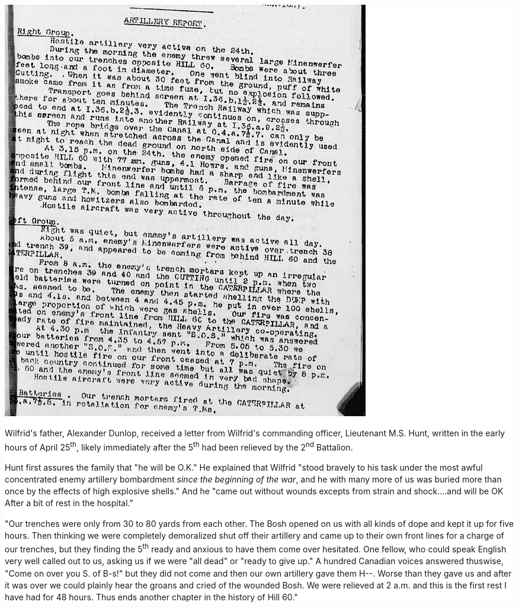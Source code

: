 <img src="photos2/10F9DD53.png" />

Wilfrid's father, Alexander Dunlop, received a letter from Wilfrid's
commanding officer, Lieutenant M.S. Hunt, written in the early hours of
April 25<sup>th</sup>, likely immediately after the 5<sup>th</sup> had been relieved by
the 2<sup>nd</sup> Battalion.

Hunt first assures the family that "he will be O.K." He explained that
Wilfrid "stood bravely to his task under the most awful concentrated
enemy artillery bombardment *since the beginning of the war*, and he
with many more of us was buried more than once by the effects of high
explosive shells." And he "came out without wounds excepts from strain
and shock....and will be OK After a bit of rest in the hospital."

"Our trenches were only from 30 to 80 yards from each other. The Bosh
opened on us with all kinds of dope and kept it up for five hours. Then
thinking we were completely demoralized shut off their artillery and
came up to their own front lines for a charge of our trenches, but they
finding the 5<sup>th</sup> ready and anxious to have them come over hesitated.
One fellow, who could speak English very well called out to us, asking
us if we were "all dead" or "ready to give up." A hundred Canadian
voices answered thuswise, "Come on over you S. of B-s!" but they did not
come and then our own artillery gave them H\--. Worse than they gave us
and after it was over we could plainly hear the groans and cried of the
wounded Bosh. We were relieved at 2 a.m. and this is the first rest I
have had for 48 hours. Thus ends another chapter in the history of Hill
60."

